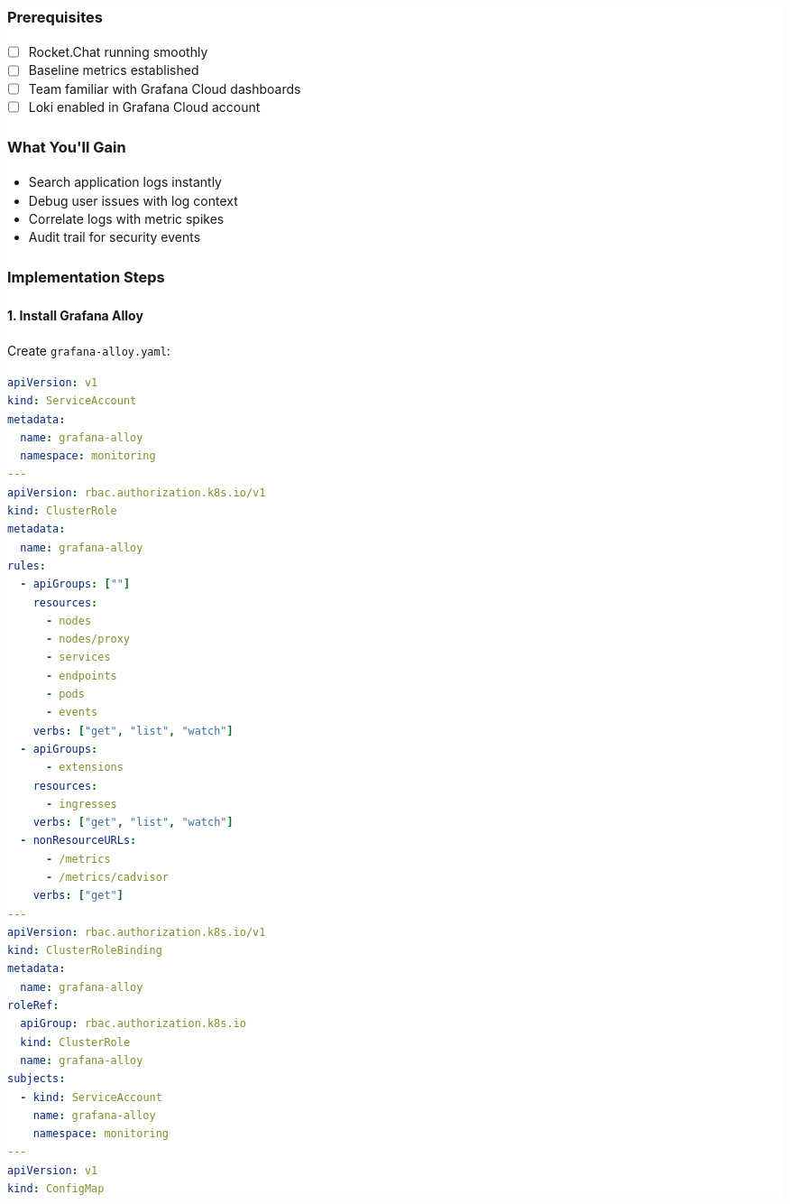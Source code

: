### Prerequisites
- [ ] Rocket.Chat running smoothly
- [ ] Baseline metrics established
- [ ] Team familiar with Grafana Cloud dashboards
- [ ] Loki enabled in Grafana Cloud account

### What You'll Gain
- Search application logs instantly
- Debug user issues with log context
- Correlate logs with metric spikes
- Audit trail for security events

### Implementation Steps

#### 1. Install Grafana Alloy

Create `grafana-alloy.yaml`:
```yaml
apiVersion: v1
kind: ServiceAccount
metadata:
  name: grafana-alloy
  namespace: monitoring
---
apiVersion: rbac.authorization.k8s.io/v1
kind: ClusterRole
metadata:
  name: grafana-alloy
rules:
  - apiGroups: [""]
    resources:
      - nodes
      - nodes/proxy
      - services
      - endpoints
      - pods
      - events
    verbs: ["get", "list", "watch"]
  - apiGroups:
      - extensions
    resources:
      - ingresses
    verbs: ["get", "list", "watch"]
  - nonResourceURLs:
      - /metrics
      - /metrics/cadvisor
    verbs: ["get"]
---
apiVersion: rbac.authorization.k8s.io/v1
kind: ClusterRoleBinding
metadata:
  name: grafana-alloy
roleRef:
  apiGroup: rbac.authorization.k8s.io
  kind: ClusterRole
  name: grafana-alloy
subjects:
  - kind: ServiceAccount
    name: grafana-alloy
    namespace: monitoring
---
apiVersion: v1
kind: ConfigMap
```